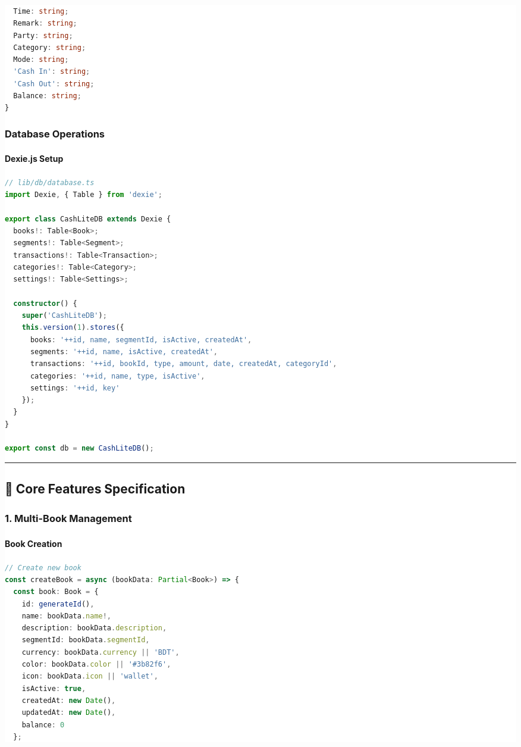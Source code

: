 ```typescript
  Time: string;
  Remark: string;
  Party: string;
  Category: string;
  Mode: string;
  'Cash In': string;
  'Cash Out': string;
  Balance: string;
}
```

### Database Operations

#### Dexie.js Setup
```typescript
// lib/db/database.ts
import Dexie, { Table } from 'dexie';

export class CashLiteDB extends Dexie {
  books!: Table<Book>;
  segments!: Table<Segment>;
  transactions!: Table<Transaction>;
  categories!: Table<Category>;
  settings!: Table<Settings>;

  constructor() {
    super('CashLiteDB');
    this.version(1).stores({
      books: '++id, name, segmentId, isActive, createdAt',
      segments: '++id, name, isActive, createdAt',
      transactions: '++id, bookId, type, amount, date, createdAt, categoryId',
      categories: '++id, name, type, isActive',
      settings: '++id, key'
    });
  }
}

export const db = new CashLiteDB();
```

---

## 🔧 Core Features Specification

### 1. Multi-Book Management

#### Book Creation
```typescript
// Create new book
const createBook = async (bookData: Partial<Book>) => {
  const book: Book = {
    id: generateId(),
    name: bookData.name!,
    description: bookData.description,
    segmentId: bookData.segmentId,
    currency: bookData.currency || 'BDT',
    color: bookData.color || '#3b82f6',
    icon: bookData.icon || 'wallet',
    isActive: true,
    createdAt: new Date(),
    updatedAt: new Date(),
    balance: 0
  };
```